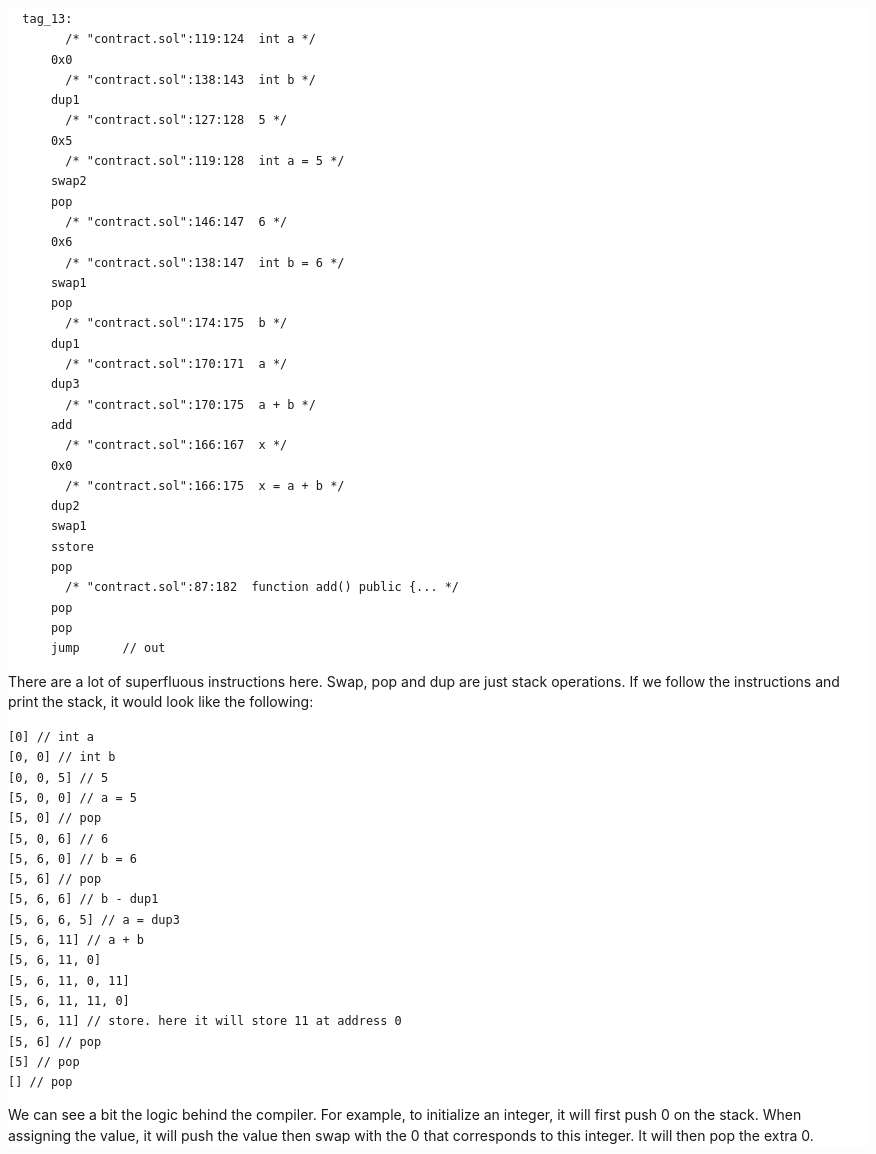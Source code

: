 ```
  tag_13:
        /* "contract.sol":119:124  int a */
      0x0
        /* "contract.sol":138:143  int b */
      dup1
        /* "contract.sol":127:128  5 */
      0x5
        /* "contract.sol":119:128  int a = 5 */
      swap2
      pop
        /* "contract.sol":146:147  6 */
      0x6
        /* "contract.sol":138:147  int b = 6 */
      swap1
      pop
        /* "contract.sol":174:175  b */
      dup1
        /* "contract.sol":170:171  a */
      dup3
        /* "contract.sol":170:175  a + b */
      add
        /* "contract.sol":166:167  x */
      0x0
        /* "contract.sol":166:175  x = a + b */
      dup2
      swap1
      sstore
      pop
        /* "contract.sol":87:182  function add() public {... */
      pop
      pop
      jump      // out
```
 
There are a lot of superfluous instructions here. Swap, pop and dup are just stack operations.
If we follow the instructions and print the stack, it would look like the following:
```
[0] // int a
[0, 0] // int b
[0, 0, 5] // 5
[5, 0, 0] // a = 5
[5, 0] // pop
[5, 0, 6] // 6
[5, 6, 0] // b = 6
[5, 6] // pop
[5, 6, 6] // b - dup1
[5, 6, 6, 5] // a = dup3
[5, 6, 11] // a + b
[5, 6, 11, 0]
[5, 6, 11, 0, 11] 
[5, 6, 11, 11, 0]
[5, 6, 11] // store. here it will store 11 at address 0
[5, 6] // pop
[5] // pop
[] // pop
```
We can see a bit the logic behind the compiler. For example, to initialize an integer, it will
first push 0 on the stack. When assigning the value, it will push the value then swap with the
0 that corresponds to this integer. It will then pop the extra 0.
